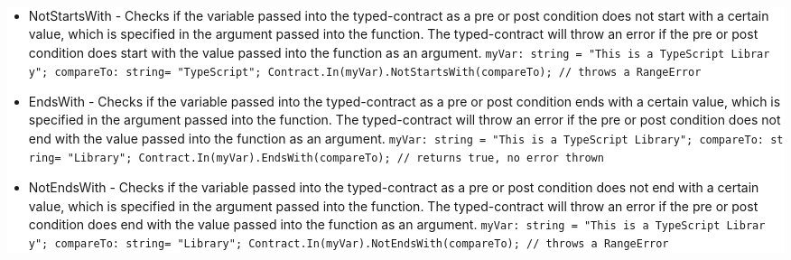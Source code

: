 * NotStartsWith - Checks if the variable passed into the typed-contract as a pre or post condition does not start with a certain value, which is specified in the argument passed into the function. The typed-contract will throw an error if the pre or post condition does start with the value passed into the function as an argument.
`myVar: string = "This is a TypeScript Library";
 compareTo: string= "TypeScript";
 Contract.In(myVar).NotStartsWith(compareTo);
// throws a RangeError`

* EndsWith - Checks if the variable passed into the typed-contract as a pre or post condition ends with a certain value, which is specified in the argument passed into the function. The typed-contract will throw an error if the pre or post condition does not end with the value passed into the function as an argument.
`myVar: string = "This is a TypeScript Library";
 compareTo: string= "Library";
 Contract.In(myVar).EndsWith(compareTo);
// returns true, no error thrown`

* NotEndsWith - Checks if the variable passed into the typed-contract as a pre or post condition does not end with a certain value, which is specified in the argument passed into the function. The typed-contract will throw an error if the pre or post condition does end with the value passed into the function as an argument.
`myVar: string = "This is a TypeScript Library";
 compareTo: string= "Library";
 Contract.In(myVar).NotEndsWith(compareTo);
// throws a RangeError`
